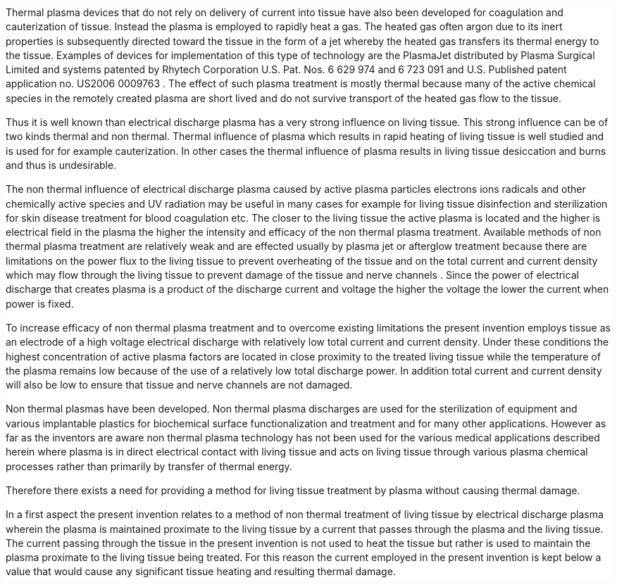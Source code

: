 Thermal plasma devices that do not rely on delivery of current into tissue have also been developed for coagulation and cauterization of tissue. Instead the plasma is employed to rapidly heat a gas. The heated gas often argon due to its inert properties is subsequently directed toward the tissue in the form of a jet whereby the heated gas transfers its thermal energy to the tissue. Examples of devices for implementation of this type of technology are the PlasmaJet distributed by Plasma Surgical Limited and systems patented by Rhytech Corporation U.S. Pat. Nos. 6 629 974 and 6 723 091 and U.S. Published patent application no. US2006 0009763 . The effect of such plasma treatment is mostly thermal because many of the active chemical species in the remotely created plasma are short lived and do not survive transport of the heated gas flow to the tissue.

Thus it is well known than electrical discharge plasma has a very strong influence on living tissue. This strong influence can be of two kinds thermal and non thermal. Thermal influence of plasma which results in rapid heating of living tissue is well studied and is used for for example cauterization. In other cases the thermal influence of plasma results in living tissue desiccation and burns and thus is undesirable.

The non thermal influence of electrical discharge plasma caused by active plasma particles electrons ions radicals and other chemically active species and UV radiation may be useful in many cases for example for living tissue disinfection and sterilization for skin disease treatment for blood coagulation etc. The closer to the living tissue the active plasma is located and the higher is electrical field in the plasma the higher the intensity and efficacy of the non thermal plasma treatment. Available methods of non thermal plasma treatment are relatively weak and are effected usually by plasma jet or afterglow treatment because there are limitations on the power flux to the living tissue to prevent overheating of the tissue and on the total current and current density which may flow through the living tissue to prevent damage of the tissue and nerve channels . Since the power of electrical discharge that creates plasma is a product of the discharge current and voltage the higher the voltage the lower the current when power is fixed.

To increase efficacy of non thermal plasma treatment and to overcome existing limitations the present invention employs tissue as an electrode of a high voltage electrical discharge with relatively low total current and current density. Under these conditions the highest concentration of active plasma factors are located in close proximity to the treated living tissue while the temperature of the plasma remains low because of the use of a relatively low total discharge power. In addition total current and current density will also be low to ensure that tissue and nerve channels are not damaged.

Non thermal plasmas have been developed. Non thermal plasma discharges are used for the sterilization of equipment and various implantable plastics for biochemical surface functionalization and treatment and for many other applications. However as far as the inventors are aware non thermal plasma technology has not been used for the various medical applications described herein where plasma is in direct electrical contact with living tissue and acts on living tissue through various plasma chemical processes rather than primarily by transfer of thermal energy.

Therefore there exists a need for providing a method for living tissue treatment by plasma without causing thermal damage.

In a first aspect the present invention relates to a method of non thermal treatment of living tissue by electrical discharge plasma wherein the plasma is maintained proximate to the living tissue by a current that passes through the plasma and the living tissue. The current passing through the tissue in the present invention is not used to heat the tissue but rather is used to maintain the plasma proximate to the living tissue being treated. For this reason the current employed in the present invention is kept below a value that would cause any significant tissue heating and resulting thermal damage.
